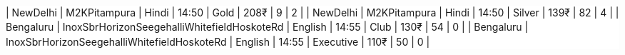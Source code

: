 | NewDelhi      | M2KPitampura                                          | Hindi    | 14:50 | Gold                   |   208₹ |        9 |      2 |
| NewDelhi      | M2KPitampura                                          | Hindi    | 14:50 | Silver                 |   139₹ |       82 |      4 |
| Bengaluru     | InoxSbrHorizonSeegehalliWhitefieldHoskoteRd           | English  | 14:55 | Club                   |   130₹ |       54 |      0 |
| Bengaluru     | InoxSbrHorizonSeegehalliWhitefieldHoskoteRd           | English  | 14:55 | Executive              |   110₹ |       50 |      0 |
